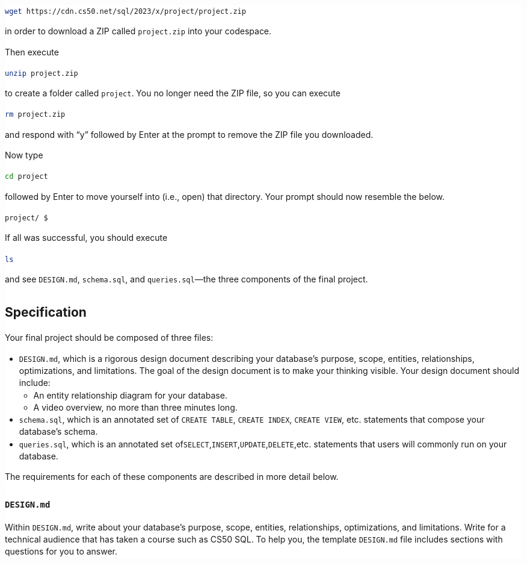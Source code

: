 ```bash
wget https://cdn.cs50.net/sql/2023/x/project/project.zip
```

in order to download a ZIP called `project.zip` into your codespace.

Then execute

```bash
unzip project.zip
```

to create a folder called `project`. You no longer need the ZIP file, so you can execute

```bash
rm project.zip
```

and respond with “y” followed by Enter at the prompt to remove the ZIP file you downloaded.

Now type

```bash
cd project
```

followed by Enter to move yourself into (i.e., open) that directory. Your prompt should now resemble the below.

```bash
project/ $
```

If all was successful, you should execute

```bash
ls
```

and see `DESIGN.md`, `schema.sql`, and `queries.sql`—the three components of the final project.

## Specification

Your final project should be composed of three files:

- `DESIGN.md`, which is a rigorous design document describing your database’s purpose, scope, entities, relationships, optimizations, and limitations. The goal of the design document is to make your thinking visible. Your design document should include:
  - An entity relationship diagram for your database.
  - A video overview, no more than three minutes long.
- `schema.sql`, which is an annotated set of `CREATE TABLE`, `CREATE INDEX`, `CREATE VIEW`, etc. statements that compose your database’s schema.
- `queries.sql`, which is an annotated set of`SELECT`,`INSERT`,`UPDATE`,`DELETE`,etc. statements that users will commonly run on your database.

The requirements for each of these components are described in more detail below.

### **`DESIGN.md`**

Within `DESIGN.md`, write about your database’s purpose, scope, entities, relationships, optimizations, and limitations. Write for a technical audience that has taken a course such as CS50 SQL. To help you, the template `DESIGN.md` file includes sections with questions for you to answer.
